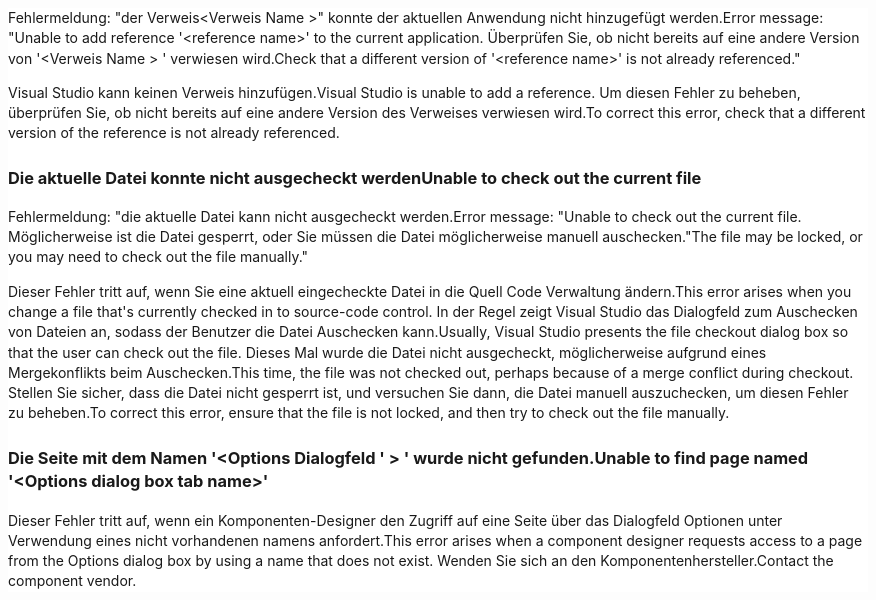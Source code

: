 <span data-ttu-id="c5b48-396">Fehlermeldung: "der Verweis\<Verweis Name >" konnte der aktuellen Anwendung nicht hinzugefügt werden.</span><span class="sxs-lookup"><span data-stu-id="c5b48-396">Error message: "Unable to add reference '\<reference name>' to the current application.</span></span> <span data-ttu-id="c5b48-397">Überprüfen Sie, ob nicht bereits auf eine andere Version von '\<Verweis Name > ' verwiesen wird.</span><span class="sxs-lookup"><span data-stu-id="c5b48-397">Check that a different version of '\<reference name>' is not already referenced."</span></span>

<span data-ttu-id="c5b48-398">Visual Studio kann keinen Verweis hinzufügen.</span><span class="sxs-lookup"><span data-stu-id="c5b48-398">Visual Studio is unable to add a reference.</span></span> <span data-ttu-id="c5b48-399">Um diesen Fehler zu beheben, überprüfen Sie, ob nicht bereits auf eine andere Version des Verweises verwiesen wird.</span><span class="sxs-lookup"><span data-stu-id="c5b48-399">To correct this error, check that a different version of the reference is not already referenced.</span></span>

### <a name="unable-to-check-out-the-current-file"></a><span data-ttu-id="c5b48-400">Die aktuelle Datei konnte nicht ausgecheckt werden</span><span class="sxs-lookup"><span data-stu-id="c5b48-400">Unable to check out the current file</span></span>

<span data-ttu-id="c5b48-401">Fehlermeldung: "die aktuelle Datei kann nicht ausgecheckt werden.</span><span class="sxs-lookup"><span data-stu-id="c5b48-401">Error message: "Unable to check out the current file.</span></span> <span data-ttu-id="c5b48-402">Möglicherweise ist die Datei gesperrt, oder Sie müssen die Datei möglicherweise manuell auschecken."</span><span class="sxs-lookup"><span data-stu-id="c5b48-402">The file may be locked, or you may need to check out the file manually."</span></span>

<span data-ttu-id="c5b48-403">Dieser Fehler tritt auf, wenn Sie eine aktuell eingecheckte Datei in die Quell Code Verwaltung ändern.</span><span class="sxs-lookup"><span data-stu-id="c5b48-403">This error arises when you change a file that's currently checked in to source-code control.</span></span> <span data-ttu-id="c5b48-404">In der Regel zeigt Visual Studio das Dialogfeld zum Auschecken von Dateien an, sodass der Benutzer die Datei Auschecken kann.</span><span class="sxs-lookup"><span data-stu-id="c5b48-404">Usually, Visual Studio presents the file checkout dialog box so that the user can check out the file.</span></span> <span data-ttu-id="c5b48-405">Dieses Mal wurde die Datei nicht ausgecheckt, möglicherweise aufgrund eines Mergekonflikts beim Auschecken.</span><span class="sxs-lookup"><span data-stu-id="c5b48-405">This time, the file was not checked out, perhaps because of a merge conflict during checkout.</span></span> <span data-ttu-id="c5b48-406">Stellen Sie sicher, dass die Datei nicht gesperrt ist, und versuchen Sie dann, die Datei manuell auszuchecken, um diesen Fehler zu beheben.</span><span class="sxs-lookup"><span data-stu-id="c5b48-406">To correct this error, ensure that the file is not locked, and then try to check out the file manually.</span></span>

### <a name="unable-to-find-page-named-options-dialog-box-tab-name"></a><span data-ttu-id="c5b48-407">Die Seite mit dem Namen '\<Options Dialogfeld ' > ' wurde nicht gefunden.</span><span class="sxs-lookup"><span data-stu-id="c5b48-407">Unable to find page named '\<Options dialog box tab name>'</span></span>

<span data-ttu-id="c5b48-408">Dieser Fehler tritt auf, wenn ein Komponenten-Designer den Zugriff auf eine Seite über das Dialogfeld Optionen unter Verwendung eines nicht vorhandenen namens anfordert.</span><span class="sxs-lookup"><span data-stu-id="c5b48-408">This error arises when a component designer requests access to a page from the Options dialog box by using a name that does not exist.</span></span> <span data-ttu-id="c5b48-409">Wenden Sie sich an den Komponentenhersteller.</span><span class="sxs-lookup"><span data-stu-id="c5b48-409">Contact the component vendor.</span></span>
